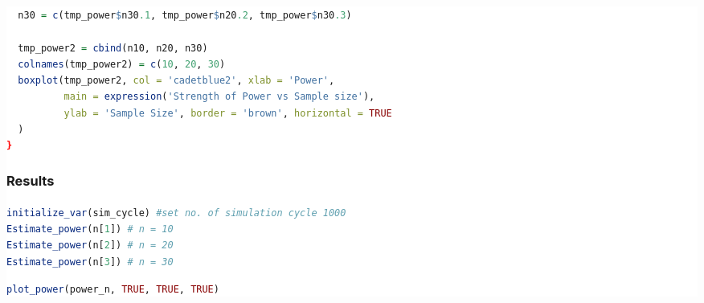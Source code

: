 ``` r
  n30 = c(tmp_power$n30.1, tmp_power$n20.2, tmp_power$n30.3)
  
  tmp_power2 = cbind(n10, n20, n30)
  colnames(tmp_power2) = c(10, 20, 30)
  boxplot(tmp_power2, col = 'cadetblue2', xlab = 'Power',
          main = expression('Strength of Power vs Sample size'),
          ylab = 'Sample Size', border = 'brown', horizontal = TRUE
  )
}
```

### Results

``` r
initialize_var(sim_cycle) #set no. of simulation cycle 1000
Estimate_power(n[1]) # n = 10
Estimate_power(n[2]) # n = 20
Estimate_power(n[3]) # n = 30
```

``` r
plot_power(power_n, TRUE, TRUE, TRUE)
```
